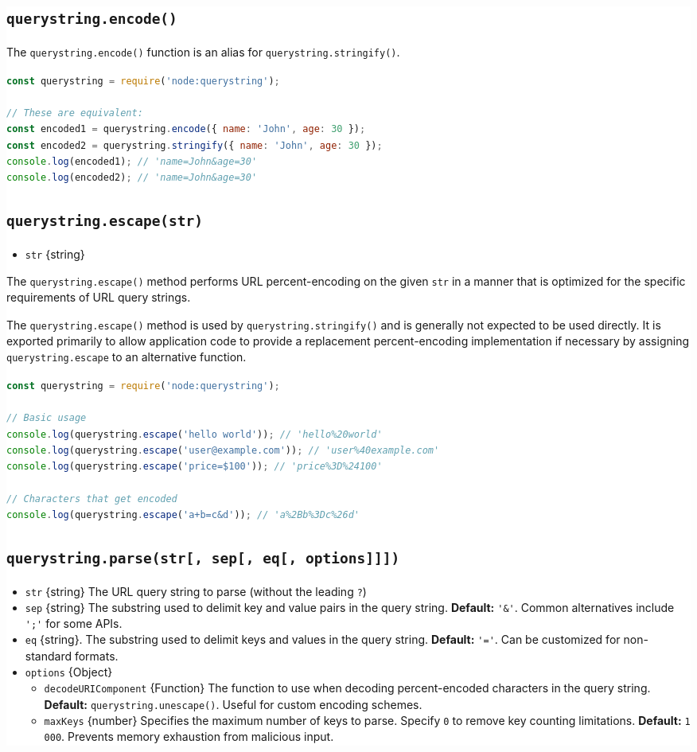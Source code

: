 ## `querystring.encode()`



The `querystring.encode()` function is an alias for `querystring.stringify()`.

```js
const querystring = require('node:querystring');

// These are equivalent:
const encoded1 = querystring.encode({ name: 'John', age: 30 });
const encoded2 = querystring.stringify({ name: 'John', age: 30 });
console.log(encoded1); // 'name=John&age=30'
console.log(encoded2); // 'name=John&age=30'
```

## `querystring.escape(str)`



* `str` {string}

The `querystring.escape()` method performs URL percent-encoding on the given
`str` in a manner that is optimized for the specific requirements of URL
query strings.

The `querystring.escape()` method is used by `querystring.stringify()` and is
generally not expected to be used directly. It is exported primarily to allow
application code to provide a replacement percent-encoding implementation if
necessary by assigning `querystring.escape` to an alternative function.

```js
const querystring = require('node:querystring');

// Basic usage
console.log(querystring.escape('hello world')); // 'hello%20world'
console.log(querystring.escape('user@example.com')); // 'user%40example.com'
console.log(querystring.escape('price=$100')); // 'price%3D%24100'

// Characters that get encoded
console.log(querystring.escape('a+b=c&d')); // 'a%2Bb%3Dc%26d'
```

## `querystring.parse(str[, sep[, eq[, options]]])`



* `str` {string} The URL query string to parse (without the leading `?`)
* `sep` {string} The substring used to delimit key and value pairs in the
  query string. **Default:** `'&'`. Common alternatives include `';'` for some APIs.
* `eq` {string}. The substring used to delimit keys and values in the
  query string. **Default:** `'='`. Can be customized for non-standard formats.
* `options` {Object}
  * `decodeURIComponent` {Function} The function to use when decoding
    percent-encoded characters in the query string. **Default:**
    `querystring.unescape()`. Useful for custom encoding schemes.
  * `maxKeys` {number} Specifies the maximum number of keys to parse.
    Specify `0` to remove key counting limitations. **Default:** `1000`.
    Prevents memory exhaustion from malicious input.
